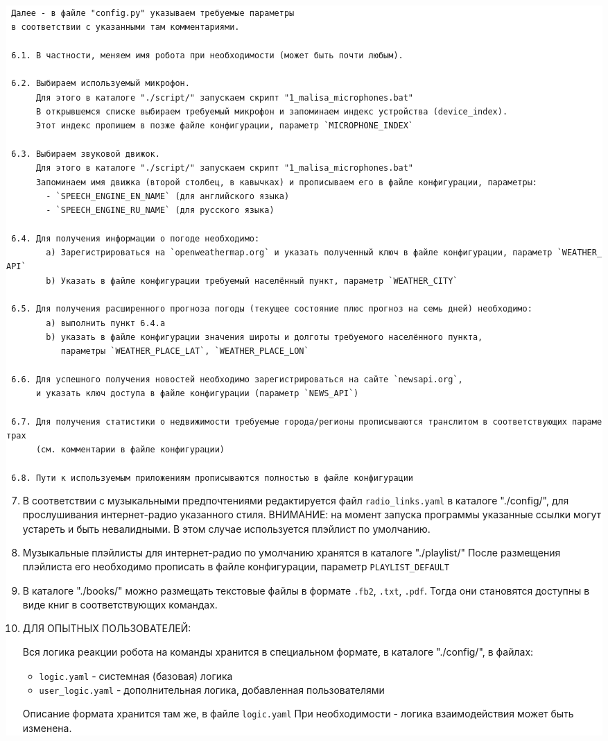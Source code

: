      Далее - в файле "config.py" указываем требуемые параметры 
     в соответствии с указанными там комментариями.
       
     6.1. В частности, меняем имя робота при необходимости (может быть почти любым).
       
     6.2. Выбираем используемый микрофон.
          Для этого в каталоге "./script/" запускаем скрипт "1_malisa_microphones.bat"
          В открывшемся списке выбираем требуемый микрофон и запоминаем индекс устройства (device_index).
          Этот индекс пропишем в позже файле конфигурации, параметр `MICROPHONE_INDEX`
     
     6.3. Выбираем звуковой движок.
          Для этого в каталоге "./script/" запускаем скрипт "1_malisa_microphones.bat"
          Запоминаем имя движка (второй столбец, в кавычках) и прописываем его в файле конфигурации, параметры:
            - `SPEECH_ENGINE_EN_NAME` (для английского языка)
            - `SPEECH_ENGINE_RU_NAME` (для русского языка)
            
     6.4. Для получения информации о погоде необходимо:
            a) Зарегистрироваться на `openweathermap.org` и указать полученный ключ в файле конфигурации, параметр `WEATHER_API`
            b) Указать в файле конфигурации требуемый населённый пункт, параметр `WEATHER_CITY`
            
     6.5. Для получения расширенного прогноза погоды (текущее состояние плюс прогноз на семь дней) необходимо:
            a) выполнить пункт 6.4.a
            b) указать в файле конфигурации значения широты и долготы требуемого населённого пункта, 
               параметры `WEATHER_PLACE_LAT`, `WEATHER_PLACE_LON`

     6.6. Для успешного получения новостей необходимо зарегистрироваться на сайте `newsapi.org`,
          и указать ключ доступа в файле конфигурации (параметр `NEWS_API`)
          
     6.7. Для получения статистики о недвижимости требуемые города/регионы прописываются транслитом в соответствующих параметрах
          (см. комментарии в файле конфигурации)
          
     6.8. Пути к используемым приложениям прописываются полностью в файле конфигурации
               
  7. В соответствии с музыкальными предпочтениями редактируется файл `radio_links.yaml`
    в каталоге "./config/", для прослушивания интернет-радио указанного стиля.
    ВНИМАНИЕ: на момент запуска программы указанные ссылки могут устареть и быть невалидными.
    В этом случае используется плэйлист по умолчанию.
    
  8. Музыкальные плэйлисты для интернет-радио по умолчанию хранятся в каталоге "./playlist/"
    После размещения плэйлиста его необходимо прописать в файле конфигурации, параметр `PLAYLIST_DEFAULT`
     
  9. В каталоге "./books/" можно размещать текстовые файлы в формате `.fb2`, `.txt`, `.pdf`.
    Тогда они становятся доступны в виде книг в соответствующих командах.
  
  10. ДЛЯ ОПЫТНЫХ ПОЛЬЗОВАТЕЛЕЙ:      
      
      Вся логика реакции робота на команды хранится в специальном формате, в каталоге "./config/", в файлах:
      - `logic.yaml` - системная (базовая) логика
      - `user_logic.yaml` - дополнительная логика, добавленная пользователями
      
      Описание формата хранится там же, в файле `logic.yaml`
      При необходимости - логика взаимодействия может быть изменена.
      